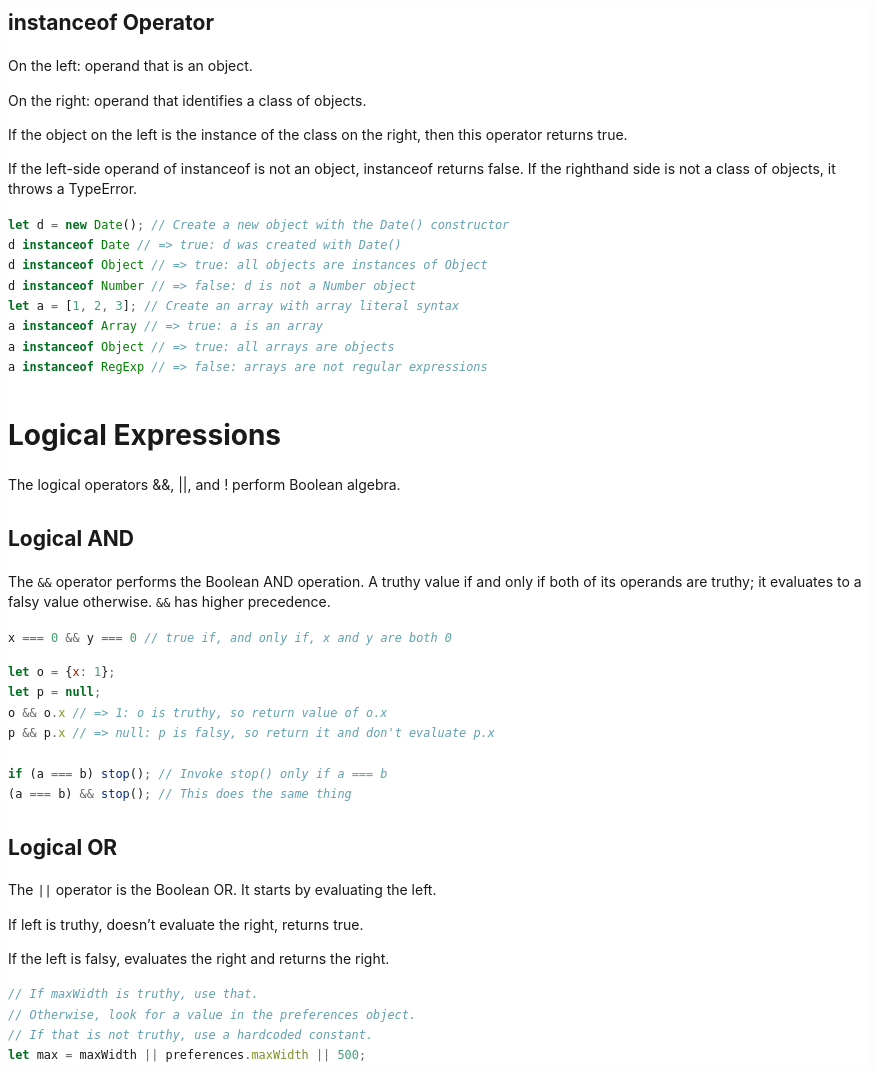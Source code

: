## instanceof Operator

On the left: operand that is an object.

On the right: operand that identifies a class of objects.

If the object on the left is the instance of the class on the right, then this operator returns true. 

If the left-side operand of instanceof is not an object, instanceof returns false. If the righthand side is not a class of objects, it throws a TypeError.

```jsx
let d = new Date(); // Create a new object with the Date() constructor
d instanceof Date // => true: d was created with Date()
d instanceof Object // => true: all objects are instances of Object
d instanceof Number // => false: d is not a Number object
let a = [1, 2, 3]; // Create an array with array literal syntax
a instanceof Array // => true: a is an array
a instanceof Object // => true: all arrays are objects
a instanceof RegExp // => false: arrays are not regular expressions
```

# Logical Expressions

The logical operators &&, ||, and ! perform Boolean algebra.

## Logical AND

The `&&` operator performs the Boolean AND operation. A truthy value if and only if both of its operands are truthy; it evaluates to a falsy value otherwise. `&&` has higher precedence.

```jsx
x === 0 && y === 0 // true if, and only if, x and y are both 0
```

```jsx
let o = {x: 1};
let p = null;
o && o.x // => 1: o is truthy, so return value of o.x
p && p.x // => null: p is falsy, so return it and don't evaluate p.x

if (a === b) stop(); // Invoke stop() only if a === b
(a === b) && stop(); // This does the same thing
```

## Logical OR

The `||` operator is the Boolean OR. It starts by evaluating the left. 

If left is truthy, doesn’t evaluate the right, returns true. 

If the left is falsy, evaluates the right and returns the right.

```jsx
// If maxWidth is truthy, use that. 
// Otherwise, look for a value in the preferences object. 
// If that is not truthy, use a hardcoded constant.
let max = maxWidth || preferences.maxWidth || 500;
```
